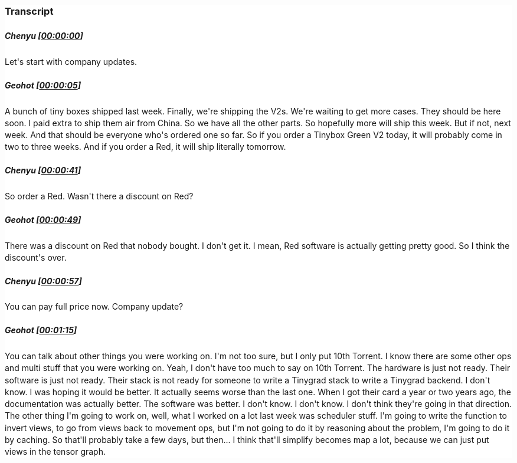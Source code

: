 
### Transcript
##### **Chenyu** [[00:00:00](https://www.youtube.com/watch?v=bktO9YRV8pc&t=0)]
Let's start with company updates.

##### **Geohot** [[00:00:05](https://www.youtube.com/watch?v=bktO9YRV8pc&t=5)]
A bunch of tiny boxes shipped last week.
Finally, we're shipping the V2s.
We're waiting to get more cases.
They should be here soon.
I paid extra to ship them air from China.
So we have all the other parts.
So hopefully more will ship this week.
But if not, next week.
And that should be everyone who's ordered one so far.
So if you order a Tinybox Green V2 today, it will probably come in two to three weeks.
And if you order a Red, it will ship literally tomorrow.

##### **Chenyu** [[00:00:41](https://www.youtube.com/watch?v=bktO9YRV8pc&t=41)]
So order a Red.
Wasn't there a discount on Red?

##### **Geohot** [[00:00:49](https://www.youtube.com/watch?v=bktO9YRV8pc&t=49)]
There was a discount on Red that nobody bought.
I don't get it.
I mean, Red software is actually getting pretty good.
So I think the discount's over.

##### **Chenyu** [[00:00:57](https://www.youtube.com/watch?v=bktO9YRV8pc&t=57)]
You can pay full price now.
Company update?

##### **Geohot** [[00:01:15](https://www.youtube.com/watch?v=bktO9YRV8pc&t=75)]
You can talk about other things you were working on.
I'm not too sure, but I only put 10th Torrent.
I know there are some other ops and multi stuff that you were working on.
Yeah, I don't have too much to say on 10th Torrent.
The hardware is just not ready.
Their software is just not ready.
Their stack is not ready for someone to write a Tinygrad stack to write a Tinygrad backend.
I don't know.
I was hoping it would be better.
It actually seems worse than the last one.
When I got their card a year or two years ago, the documentation was actually better.
The software was better.
I don't know.
I don't know.
I don't think they're going in that direction.
The other thing I'm going to work on, well, what I worked on a lot last week was scheduler stuff.
I'm going to write the function to invert views, to go from views back to movement ops, but I'm not going to do it by reasoning about the problem, I'm going to do it by caching.
So that'll probably take a few days, but then...
I think that'll simplify becomes map a lot, because we can just put views in the tensor graph.
